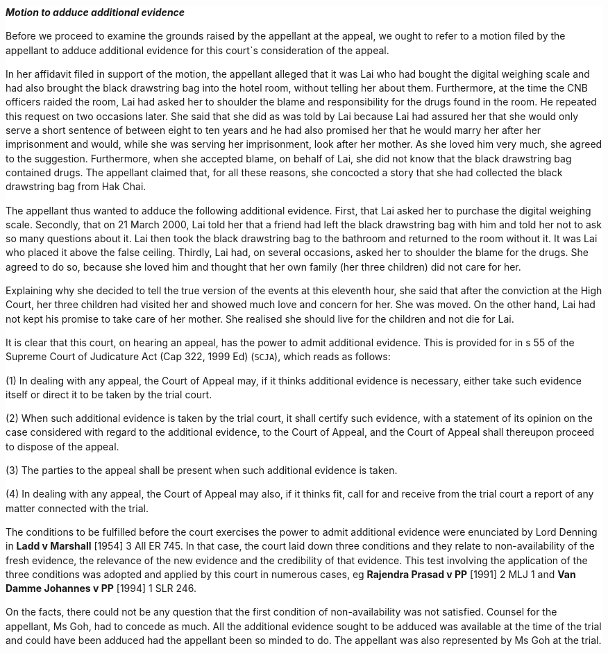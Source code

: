 **_Motion to adduce additional evidence_** 

Before we proceed to examine the grounds raised by the appellant at the appeal, we ought to refer to a motion filed by the appellant to adduce additional evidence for this court`s consideration of the appeal. 

In her affidavit filed in support of the motion, the appellant alleged that it was Lai who had bought the digital weighing scale and had also brought the black drawstring bag into the hotel room, without telling her about them. Furthermore, at the time the CNB officers raided the room, Lai had asked her to shoulder the blame and responsibility for the drugs found in the room. He repeated this request on two occasions later. She said that she did as was told by Lai because Lai had assured her that she would only serve a short sentence of between eight to ten years and he had also promised her that he would marry her after her imprisonment and would, while she was serving her imprisonment, look after her mother. As she loved him very much, she agreed to the suggestion. Furthermore, when she accepted blame, on behalf of Lai, she did not know that the black drawstring bag contained drugs. The appellant claimed that, for all these reasons, she concocted a story that she had collected the black drawstring bag from Hak Chai. 

The appellant thus wanted to adduce the following additional evidence. First, that Lai asked her to purchase the digital weighing scale. Secondly, that on 21 March 2000, Lai told her that a friend had left the black drawstring bag with him and told her not to ask so many questions about it. Lai then took the black drawstring bag to the bathroom and returned to the room without it. It was Lai who placed it above the false ceiling. Thirdly, Lai had, on several occasions, asked her to shoulder the blame for the drugs. She agreed to do so, because she loved him and thought that her own family (her three children) did not care for her. 

Explaining why she decided to tell the true version of the events at this eleventh hour, she said that after the conviction at the High Court, her three children had visited her and showed much love and concern for her. She was moved. On the other hand, Lai had not kept his promise to take care of her mother. She realised she should live for the children and not die for Lai. 

It is clear that this court, on hearing an appeal, has the power to admit additional evidence. This is provided for in s 55 of the Supreme Court of Judicature Act (Cap 322, 1999 Ed) (`SCJA`), which reads as follows: 

 (1) In dealing with any appeal, the Court of Appeal may, if it thinks additional evidence is necessary, either take such evidence itself or direct it to be taken by the trial court. 


 (2) When such additional evidence is taken by the trial court, it shall certify such evidence, with a statement of its opinion on the case considered with regard to the additional evidence, to the Court of Appeal, and the Court of Appeal shall thereupon proceed to dispose of the appeal. 

 (3) The parties to the appeal shall be present when such additional evidence is taken. 

 (4) In dealing with any appeal, the Court of Appeal may also, if it thinks fit, call for and receive from the trial court a report of any matter connected with the trial. 

The conditions to be fulfilled before the court exercises the power to admit additional evidence were enunciated by Lord Denning in **Ladd v Marshall** [1954] 3 All ER 745. In that case, the court laid down three conditions and they relate to non-availability of the fresh evidence, the relevance of the new evidence and the credibility of that evidence. This test involving the application of the three conditions was adopted and applied by this court in numerous cases, eg **Rajendra Prasad v PP** [1991] 2 MLJ 1 and **Van Damme Johannes v PP** <span class="citation">[1994] 1 SLR 246</span>. 

On the facts, there could not be any question that the first condition of non-availability was not satisfied. Counsel for the appellant, Ms Goh, had to concede as much. All the additional evidence sought to be adduced was available at the time of the trial and could have been adduced had the appellant been so minded to do. The appellant was also represented by Ms Goh at the trial. 
